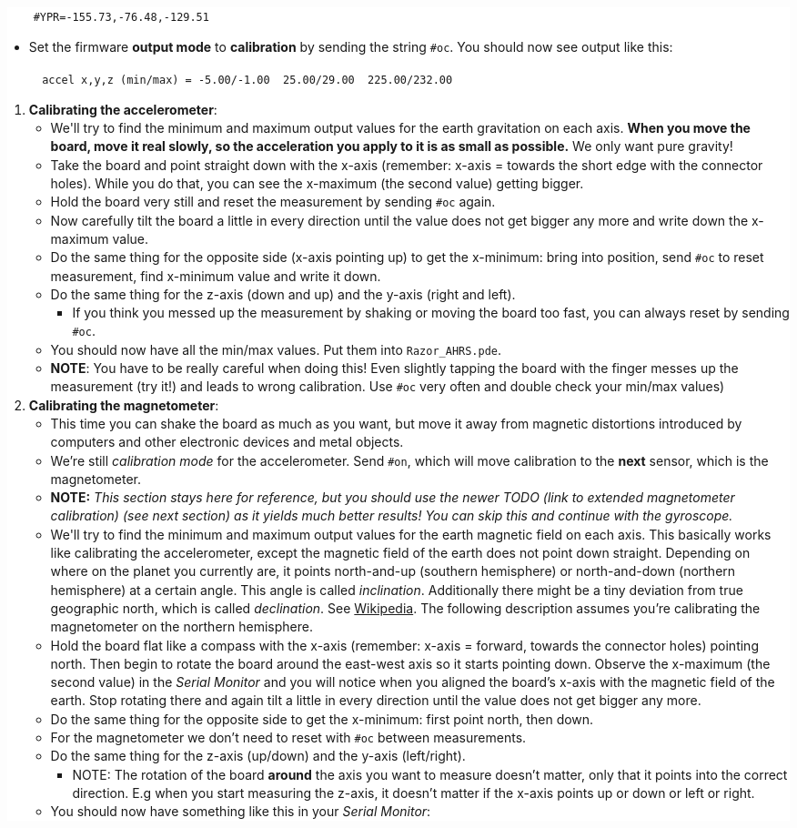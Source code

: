         #YPR=-155.73,-76.48,-129.51
* Set the firmware **output mode** to **calibration** by sending the string `#oc`. You should now see output like this:

        accel x,y,z (min/max) = -5.00/-1.00  25.00/29.00  225.00/232.00

1. **Calibrating the accelerometer**:
    * We'll try to find the minimum and maximum output values for the earth gravitation on each axis. **When you move the board, move it real slowly, so the acceleration you apply to it is as small as possible.** We only want pure gravity!
    * Take the board and point straight down with the x-axis (remember: x-axis = towards the short edge with the connector holes). While you do that, you can see the x-maximum (the second value) getting bigger.
    * Hold the board very still and reset the measurement by sending `#oc` again.
    * Now carefully tilt the board a little in every direction until the value does not get bigger any more and write down the x-maximum value.
    * Do the same thing for the opposite side (x-axis pointing up) to get the x-minimum: bring into position, send `#oc` to reset measurement, find x-minimum value and write it down.
    * Do the same thing for the z-axis (down and up) and the y-axis (right and left).
        * If you think you messed up the measurement by shaking or moving the board too fast, you can always reset by sending `#oc`.
    * You should now have all the min/max values. Put them into `Razor_AHRS.pde`.
    * **NOTE**: You have to be really careful when doing this! Even slightly tapping the board with the finger messes up the measurement (try it!) and leads to wrong calibration. Use `#oc` very often and double check your min/max values)
2. **Calibrating the magnetometer**:
    * This time you can shake the board as much as you want, but move it away from magnetic distortions introduced by computers and other electronic devices and metal objects.
    * We’re still *calibration mode* for the accelerometer. Send `#on`, which will move calibration to the **next** sensor, which is the magnetometer.
    * **NOTE:** *This section stays here for reference, but you should use the newer TODO (link to extended magnetometer calibration) (see next section) as it yields much better results! You can skip this and continue with the gyroscope.*
    * We'll try to find the minimum and maximum output values for the earth magnetic field on each axis. This basically works like calibrating the accelerometer, except the magnetic field of the earth does not point down straight. Depending on where on the planet you currently are, it points north-and-up (southern hemisphere) or north-and-down (northern hemisphere) at a certain angle. This angle is called *inclination*. Additionally there might be a tiny deviation from true geographic north, which is called *declination*. See [Wikipedia](http://en.wikipedia.org/wiki/Earth_magnetic_field). The following description assumes you’re calibrating the magnetometer on the northern hemisphere.
    * Hold the board flat like a compass with the x-axis (remember: x-axis = forward, towards the connector holes) pointing north. Then begin to rotate the board around the east-west axis so it starts pointing down. Observe the x-maximum (the second value) in the *Serial Monitor* and you will notice when you aligned the board’s x-axis with the magnetic field of the earth. Stop rotating there and again tilt a little in every direction until the value does not get bigger any more.
    * Do the same thing for the opposite side to get the x-minimum: first point north, then down.
    * For the magnetometer we don’t need to reset with `#oc` between measurements.
    * Do the same thing for the z-axis (up/down) and the y-axis (left/right).
        * NOTE: The rotation of the board **around** the axis you want to measure doesn’t matter, only that it points into the correct direction. E.g when you start measuring the z-axis, it doesn’t matter if the x-axis points up or down or left or right.
    * You should now have something like this in your *Serial Monitor*:
